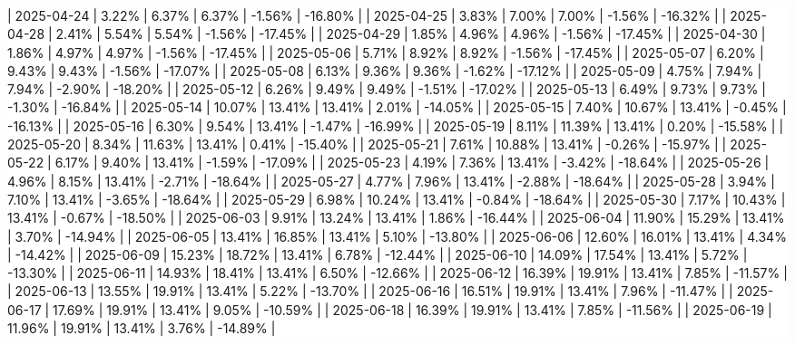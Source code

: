 | 2025-04-24 | 3.22%     | 6.37%      | 6.37%                 | -1.56%      | -16.80%              |
| 2025-04-25 | 3.83%     | 7.00%      | 7.00%                 | -1.56%      | -16.32%              |
| 2025-04-28 | 2.41%     | 5.54%      | 5.54%                 | -1.56%      | -17.45%              |
| 2025-04-29 | 1.85%     | 4.96%      | 4.96%                 | -1.56%      | -17.45%              |
| 2025-04-30 | 1.86%     | 4.97%      | 4.97%                 | -1.56%      | -17.45%              |
| 2025-05-06 | 5.71%     | 8.92%      | 8.92%                 | -1.56%      | -17.45%              |
| 2025-05-07 | 6.20%     | 9.43%      | 9.43%                 | -1.56%      | -17.07%              |
| 2025-05-08 | 6.13%     | 9.36%      | 9.36%                 | -1.62%      | -17.12%              |
| 2025-05-09 | 4.75%     | 7.94%      | 7.94%                 | -2.90%      | -18.20%              |
| 2025-05-12 | 6.26%     | 9.49%      | 9.49%                 | -1.51%      | -17.02%              |
| 2025-05-13 | 6.49%     | 9.73%      | 9.73%                 | -1.30%      | -16.84%              |
| 2025-05-14 | 10.07%    | 13.41%     | 13.41%                | 2.01%       | -14.05%              |
| 2025-05-15 | 7.40%     | 10.67%     | 13.41%                | -0.45%      | -16.13%              |
| 2025-05-16 | 6.30%     | 9.54%      | 13.41%                | -1.47%      | -16.99%              |
| 2025-05-19 | 8.11%     | 11.39%     | 13.41%                | 0.20%       | -15.58%              |
| 2025-05-20 | 8.34%     | 11.63%     | 13.41%                | 0.41%       | -15.40%              |
| 2025-05-21 | 7.61%     | 10.88%     | 13.41%                | -0.26%      | -15.97%              |
| 2025-05-22 | 6.17%     | 9.40%      | 13.41%                | -1.59%      | -17.09%              |
| 2025-05-23 | 4.19%     | 7.36%      | 13.41%                | -3.42%      | -18.64%              |
| 2025-05-26 | 4.96%     | 8.15%      | 13.41%                | -2.71%      | -18.64%              |
| 2025-05-27 | 4.77%     | 7.96%      | 13.41%                | -2.88%      | -18.64%              |
| 2025-05-28 | 3.94%     | 7.10%      | 13.41%                | -3.65%      | -18.64%              |
| 2025-05-29 | 6.98%     | 10.24%     | 13.41%                | -0.84%      | -18.64%              |
| 2025-05-30 | 7.17%     | 10.43%     | 13.41%                | -0.67%      | -18.50%              |
| 2025-06-03 | 9.91%     | 13.24%     | 13.41%                | 1.86%       | -16.44%              |
| 2025-06-04 | 11.90%    | 15.29%     | 13.41%                | 3.70%       | -14.94%              |
| 2025-06-05 | 13.41%    | 16.85%     | 13.41%                | 5.10%       | -13.80%              |
| 2025-06-06 | 12.60%    | 16.01%     | 13.41%                | 4.34%       | -14.42%              |
| 2025-06-09 | 15.23%    | 18.72%     | 13.41%                | 6.78%       | -12.44%              |
| 2025-06-10 | 14.09%    | 17.54%     | 13.41%                | 5.72%       | -13.30%              |
| 2025-06-11 | 14.93%    | 18.41%     | 13.41%                | 6.50%       | -12.66%              |
| 2025-06-12 | 16.39%    | 19.91%     | 13.41%                | 7.85%       | -11.57%              |
| 2025-06-13 | 13.55%    | 19.91%     | 13.41%                | 5.22%       | -13.70%              |
| 2025-06-16 | 16.51%    | 19.91%     | 13.41%                | 7.96%       | -11.47%              |
| 2025-06-17 | 17.69%    | 19.91%     | 13.41%                | 9.05%       | -10.59%              |
| 2025-06-18 | 16.39%    | 19.91%     | 13.41%                | 7.85%       | -11.56%              |
| 2025-06-19 | 11.96%    | 19.91%     | 13.41%                | 3.76%       | -14.89%              |